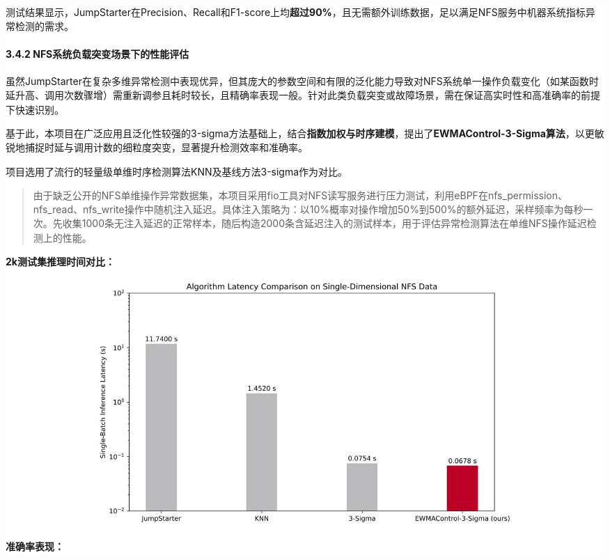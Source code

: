 测试结果显示，JumpStarter在Precision、Recall和F1-score上均**超过90%**，且无需额外训练数据，足以满足NFS服务中机器系统指标异常检测的需求。

#### 3.4.2 NFS系统负载突变场景下的性能评估

虽然JumpStarter在复杂多维异常检测中表现优异，但其庞大的参数空间和有限的泛化能力导致对NFS系统单一操作负载变化（如某函数时延升高、调用次数骤增）需重新调参且耗时较长，且精确率表现一般。针对此类负载突变或故障场景，需在保证高实时性和高准确率的前提下快速识别。

基于此，本项目在广泛应用且泛化性较强的3-sigma方法基础上，结合**指数加权与时序建模**，提出了**EWMAControl-3-Sigma算法**，以更敏锐地捕捉时延与调用计数的细粒度突变，显著提升检测效率和准确率。

项目选用了流行的轻量级单维时序检测算法KNN及基线方法3-sigma作为对比。

> 由于缺乏公开的NFS单维操作异常数据集，本项目采用fio工具对NFS读写服务进行压力测试，利用eBPF在nfs_permission、nfs_read、nfs_write操作中随机注入延迟。具体注入策略为：以10%概率对操作增加50%到500%的额外延迟，采样频率为每秒一次。先收集1000条无注入延迟的正常样本，随后构造2000条含延迟注入的测试样本，用于评估异常检测算法在单维NFS操作延迟检测上的性能。

**2k测试集推理时间对比：**
<div align="center">
<img src="doc/images/latency_comparison.png" width="70%" height="70%">
</div>

**准确率表现：**
<div align="center">